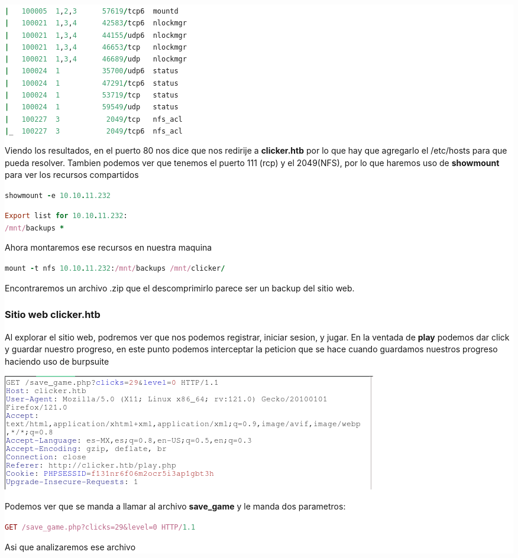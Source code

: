 ```ruby
|   100005  1,2,3      57619/tcp6  mountd
|   100021  1,3,4      42583/tcp6  nlockmgr
|   100021  1,3,4      44155/udp6  nlockmgr
|   100021  1,3,4      46653/tcp   nlockmgr
|   100021  1,3,4      46689/udp   nlockmgr
|   100024  1          35700/udp6  status
|   100024  1          47291/tcp6  status
|   100024  1          53719/tcp   status
|   100024  1          59549/udp   status
|   100227  3           2049/tcp   nfs_acl
|_  100227  3           2049/tcp6  nfs_acl
```

Viendo los resultados, en el puerto 80 nos dice que nos redirije a **clicker.htb** por lo que hay que agregarlo el /etc/hosts para que pueda resolver. Tambien podemos ver que tenemos el puerto 111 (rcp) y el 2049(NFS), por lo que haremos uso de **showmount** para ver los recursos compartidos

```ruby
showmount -e 10.10.11.232
```
```ruby
Export list for 10.10.11.232:
/mnt/backups *
```
Ahora montaremos ese recursos en nuestra maquina

```ruby
mount -t nfs 10.10.11.232:/mnt/backups /mnt/clicker/
```

Encontraremos un archivo .zip que el descomprimirlo parece ser un backup del sitio web. 

### Sitio web clicker.htb

Al explorar el sitio web, podremos ver que nos podemos registrar, iniciar sesion, y jugar. En la ventada de **play** podemos dar click y guardar nuestro progreso, en este punto podemos interceptar la peticion que se hace cuando guardamos nuestros progreso haciendo uso de burpsuite

![](/assets/img/clicker/1.png)

Podemos ver que se manda a llamar al archivo **save_game** y le manda dos parametros: 

```ruby
GET /save_game.php?clicks=29&level=0 HTTP/1.1
```
Asi que analizaremos ese archivo
